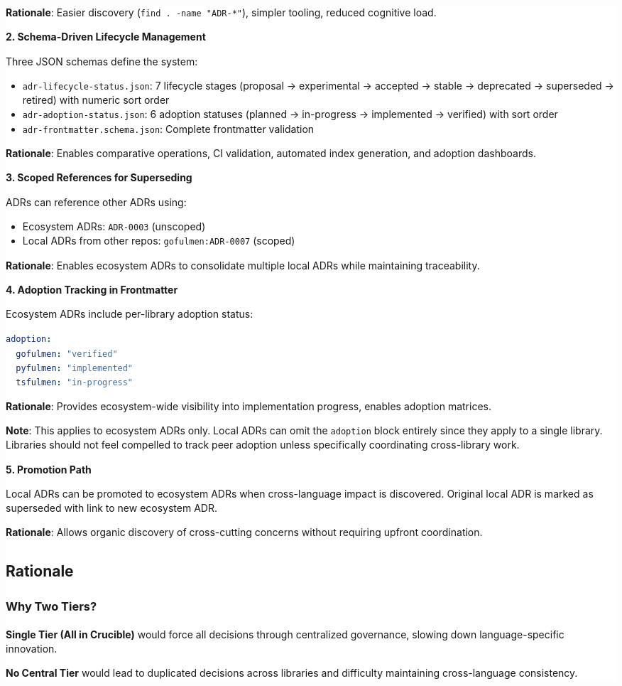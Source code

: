 **Rationale**: Easier discovery (`find . -name "ADR-*"`), simpler tooling, reduced cognitive load.

**2. Schema-Driven Lifecycle Management**

Three JSON schemas define the system:

- `adr-lifecycle-status.json`: 7 lifecycle stages (proposal → experimental → accepted → stable → deprecated → superseded → retired) with numeric sort order
- `adr-adoption-status.json`: 6 adoption statuses (planned → in-progress → implemented → verified) with sort order
- `adr-frontmatter.schema.json`: Complete frontmatter validation

**Rationale**: Enables comparative operations, CI validation, automated index generation, and adoption dashboards.

**3. Scoped References for Superseding**

ADRs can reference other ADRs using:

- Ecosystem ADRs: `ADR-0003` (unscoped)
- Local ADRs from other repos: `gofulmen:ADR-0007` (scoped)

**Rationale**: Enables ecosystem ADRs to consolidate multiple local ADRs while maintaining traceability.

**4. Adoption Tracking in Frontmatter**

Ecosystem ADRs include per-library adoption status:

```yaml
adoption:
  gofulmen: "verified"
  pyfulmen: "implemented"
  tsfulmen: "in-progress"
```

**Rationale**: Provides ecosystem-wide visibility into implementation progress, enables adoption matrices.

**Note**: This applies to ecosystem ADRs only. Local ADRs can omit the `adoption` block entirely since they apply to a single library. Libraries should not feel compelled to track peer adoption unless specifically coordinating cross-library work.

**5. Promotion Path**

Local ADRs can be promoted to ecosystem ADRs when cross-language impact is discovered. Original local ADR is marked as superseded with link to new ecosystem ADR.

**Rationale**: Allows organic discovery of cross-cutting concerns without requiring upfront coordination.

## Rationale

### Why Two Tiers?

**Single Tier (All in Crucible)** would force all decisions through centralized governance, slowing down language-specific innovation.

**No Central Tier** would lead to duplicated decisions across libraries and difficulty maintaining cross-language consistency.
